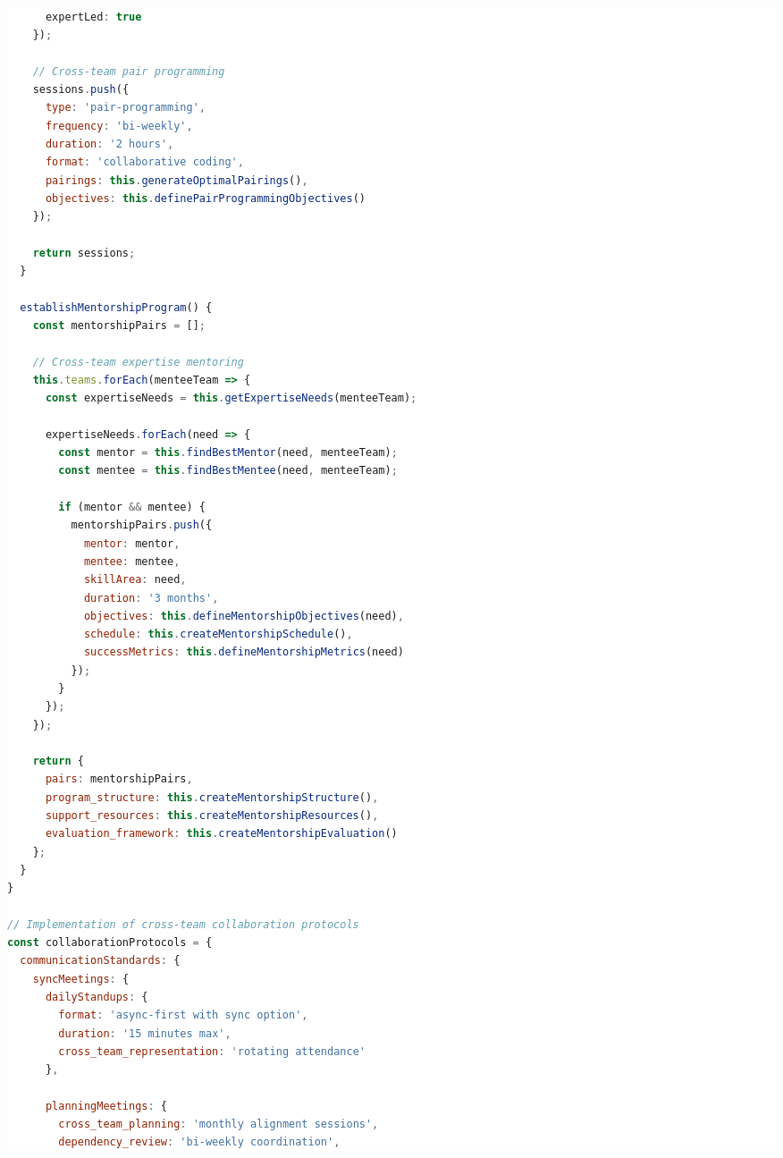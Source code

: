 ```javascript
      expertLed: true
    });
    
    // Cross-team pair programming
    sessions.push({
      type: 'pair-programming',
      frequency: 'bi-weekly',
      duration: '2 hours',
      format: 'collaborative coding',
      pairings: this.generateOptimalPairings(),
      objectives: this.definePairProgrammingObjectives()
    });
    
    return sessions;
  }
  
  establishMentorshipProgram() {
    const mentorshipPairs = [];
    
    // Cross-team expertise mentoring
    this.teams.forEach(menteeTeam => {
      const expertiseNeeds = this.getExpertiseNeeds(menteeTeam);
      
      expertiseNeeds.forEach(need => {
        const mentor = this.findBestMentor(need, menteeTeam);
        const mentee = this.findBestMentee(need, menteeTeam);
        
        if (mentor && mentee) {
          mentorshipPairs.push({
            mentor: mentor,
            mentee: mentee,
            skillArea: need,
            duration: '3 months',
            objectives: this.defineMentorshipObjectives(need),
            schedule: this.createMentorshipSchedule(),
            successMetrics: this.defineMentorshipMetrics(need)
          });
        }
      });
    });
    
    return {
      pairs: mentorshipPairs,
      program_structure: this.createMentorshipStructure(),
      support_resources: this.createMentorshipResources(),
      evaluation_framework: this.createMentorshipEvaluation()
    };
  }
}

// Implementation of cross-team collaboration protocols
const collaborationProtocols = {
  communicationStandards: {
    syncMeetings: {
      dailyStandups: {
        format: 'async-first with sync option',
        duration: '15 minutes max',
        cross_team_representation: 'rotating attendance'
      },
      
      planningMeetings: {
        cross_team_planning: 'monthly alignment sessions',
        dependency_review: 'bi-weekly coordination',
```